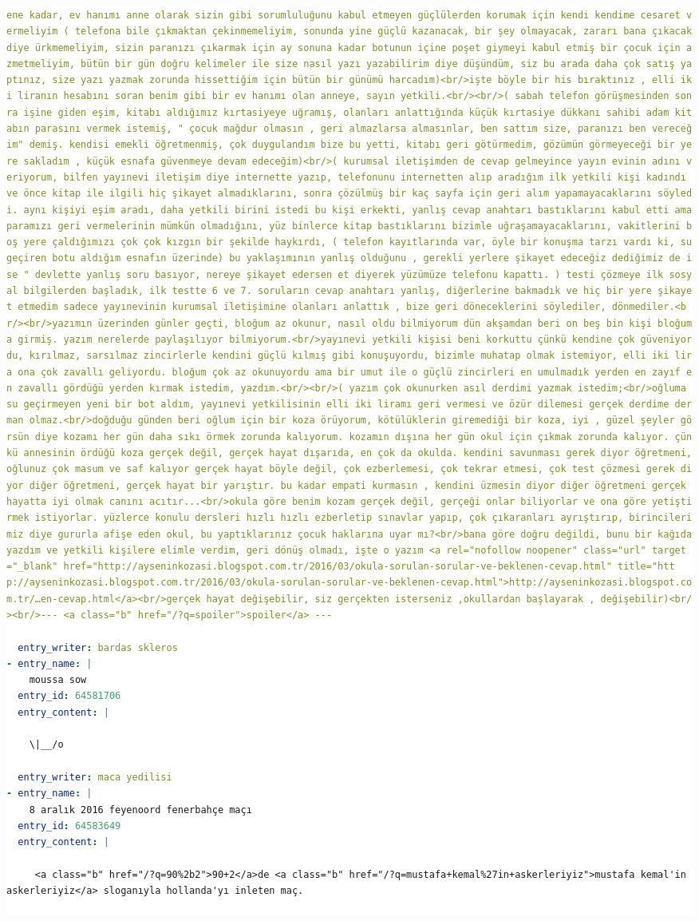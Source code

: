 ```yaml
ene kadar, ev hanımı anne olarak sizin gibi sorumluluğunu kabul etmeyen güçlülerden korumak için kendi kendime cesaret vermeliyim ( telefona bile çıkmaktan çekinmemeliyim, sonunda yine güçlü kazanacak, bir şey olmayacak, zararı bana çıkacak diye ürkmemeliyim, sizin paranızı çıkarmak için ay sonuna kadar botunun içine poşet giymeyi kabul etmiş bir çocuk için azmetmeliyim, bütün bir gün doğru kelimeler ile size nasıl yazı yazabilirim diye düşündüm, siz bu arada daha çok satış yaptınız, size yazı yazmak zorunda hissettiğim için bütün bir günümü harcadım)<br/>işte böyle bir his bıraktınız , elli iki liranın hesabını soran benim gibi bir ev hanımı olan anneye, sayın yetkili.<br/><br/>( sabah telefon görüşmesinden sonra işine giden eşim, kitabı aldığımız kırtasiyeye uğramış, olanları anlattığında küçük kırtasiye dükkanı sahibi adam kitabın parasını vermek istemiş, " çocuk mağdur olmasın , geri almazlarsa almasınlar, ben sattım size, paranızı ben vereceğim" demiş. kendisi emekli öğretmenmiş, çok duygulandım bize bu yetti, kitabı geri götürmedim, gözümün görmeyeceği bir yere sakladım , küçük esnafa güvenmeye devam edeceğim)<br/>( kurumsal iletişimden de cevap gelmeyince yayın evinin adını veriyorum, bilfen yayınevi iletişim diye internette yazıp, telefonunu internetten alıp aradığım ilk yetkili kişi kadındı ve önce kitap ile ilgili hiç şikayet almadıklarını, sonra çözülmüş bir kaç sayfa için geri alım yapamayacaklarını söyledi. aynı kişiyi eşim aradı, daha yetkili birini istedi bu kişi erkekti, yanlış cevap anahtarı bastıklarını kabul etti ama paramızı geri vermelerinin mümkün olmadığını, yüz binlerce kitap bastıklarını bizimle uğraşamayacaklarını, vakitlerini boş yere çaldığımızı çok çok kızgın bir şekilde haykırdı, ( telefon kayıtlarında var, öyle bir konuşma tarzı vardı ki, su geçiren botu aldığım esnafın üzerinde) bu yaklaşımının yanlış olduğunu , gerekli yerlere şikayet edeceğiz dediğimiz de ise " devlette yanlış soru basıyor, nereye şikayet edersen et diyerek yüzümüze telefonu kapattı. ) testi çözmeye ilk sosyal bilgilerden başladık, ilk testte 6 ve 7. soruların cevap anahtarı yanlış, diğerlerine bakmadık ve hiç bir yere şikayet etmedim sadece yayınevinin kurumsal iletişimine olanları anlattık , bize geri döneceklerini söylediler, dönmediler.<br/><br/>yazımın üzerinden günler geçti, bloğum az okunur, nasıl oldu bilmiyorum dün akşamdan beri on beş bin kişi bloğuma girmiş. yazım nerelerde paylaşılıyor bilmiyorum.<br/>yayınevi yetkili kişisi beni korkuttu çünkü kendine çok güveniyordu, kırılmaz, sarsılmaz zincirlerle kendini güçlü kılmış gibi konuşuyordu, bizimle muhatap olmak istemiyor, elli iki lira ona çok zavallı geliyordu. bloğum çok az okunuyordu ama bir umut ile o güçlü zincirleri en umulmadık yerden en zayıf en zavallı gördüğü yerden kırmak istedim, yazdım.<br/><br/>( yazım çok okunurken asıl derdimi yazmak istedim;<br/>oğluma su geçirmeyen yeni bir bot aldım, yayınevi yetkilisinin elli iki liramı geri vermesi ve özür dilemesi gerçek derdime derman olmaz.<br/>doğduğu günden beri oğlum için bir koza örüyorum, kötülüklerin giremediği bir koza, iyi , güzel şeyler görsün diye kozamı her gün daha sıkı örmek zorunda kalıyorum. kozamın dışına her gün okul için çıkmak zorunda kalıyor. çünkü annesinin ördüğü koza gerçek değil, gerçek hayat dışarıda, en çok da okulda. kendini savunması gerek diyor öğretmeni, oğlunuz çok masum ve saf kalıyor gerçek hayat böyle değil, çok ezberlemesi, çok tekrar etmesi, çok test çözmesi gerek diyor diğer öğretmeni, gerçek hayat bir yarıştır. bu kadar empati kurmasın , kendini üzmesin diyor diğer öğretmeni gerçek hayatta iyi olmak canını acıtır...<br/>okula göre benim kozam gerçek değil, gerçeği onlar biliyorlar ve ona göre yetiştirmek istiyorlar. yüzlerce konulu dersleri hızlı hızlı ezberletip sınavlar yapıp, çok çıkaranları ayrıştırıp, birincilerimiz diye gururla afişe eden okul, bu yaptıklarınız çocuk haklarına uyar mı?<br/>bana göre doğru değildi, bunu bir kağıda yazdım ve yetkili kişilere elimle verdim, geri dönüş olmadı, işte o yazım <a rel="nofollow noopener" class="url" target="_blank" href="http://ayseninkozasi.blogspot.com.tr/2016/03/okula-sorulan-sorular-ve-beklenen-cevap.html" title="http://ayseninkozasi.blogspot.com.tr/2016/03/okula-sorulan-sorular-ve-beklenen-cevap.html">http://ayseninkozasi.blogspot.com.tr/…en-cevap.html</a><br/>gerçek hayat değişebilir, siz gerçekten isterseniz ,okullardan başlayarak , değişebilir)<br/><br/>--- <a class="b" href="/?q=spoiler">spoiler</a> ---
   
  entry_writer: bardas skleros
- entry_name: |
    moussa sow
  entry_id: 64581706
  entry_content: |
    
    \|__/o
    
  entry_writer: maca yedilisi
- entry_name: |
    8 aralık 2016 feyenoord fenerbahçe maçı
  entry_id: 64583649
  entry_content: |
    
     <a class="b" href="/?q=90%2b2">90+2</a>de <a class="b" href="/?q=mustafa+kemal%27in+askerleriyiz">mustafa kemal'in askerleriyiz</a> sloganıyla hollanda'yı inleten maç.
   
```